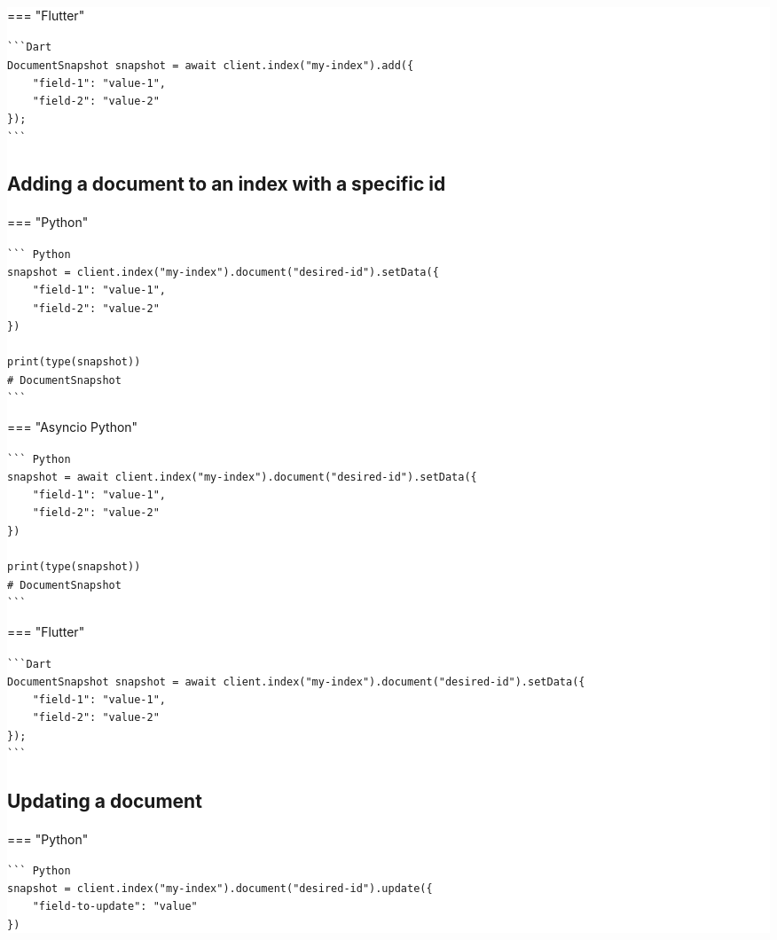 === "Flutter"

    ```Dart
    DocumentSnapshot snapshot = await client.index("my-index").add({
        "field-1": "value-1",
        "field-2": "value-2"
    });
    ```

## Adding a document to an index with a specific id

=== "Python"

    ``` Python
    snapshot = client.index("my-index").document("desired-id").setData({
        "field-1": "value-1",
        "field-2": "value-2"
    })

    print(type(snapshot))
    # DocumentSnapshot
    ```

=== "Asyncio Python"

    ``` Python
    snapshot = await client.index("my-index").document("desired-id").setData({
        "field-1": "value-1",
        "field-2": "value-2"
    })

    print(type(snapshot))
    # DocumentSnapshot
    ```

=== "Flutter"

    ```Dart
    DocumentSnapshot snapshot = await client.index("my-index").document("desired-id").setData({
        "field-1": "value-1",
        "field-2": "value-2"
    });
    ```

## Updating a document

=== "Python"

    ``` Python
    snapshot = client.index("my-index").document("desired-id").update({
        "field-to-update": "value"
    })
